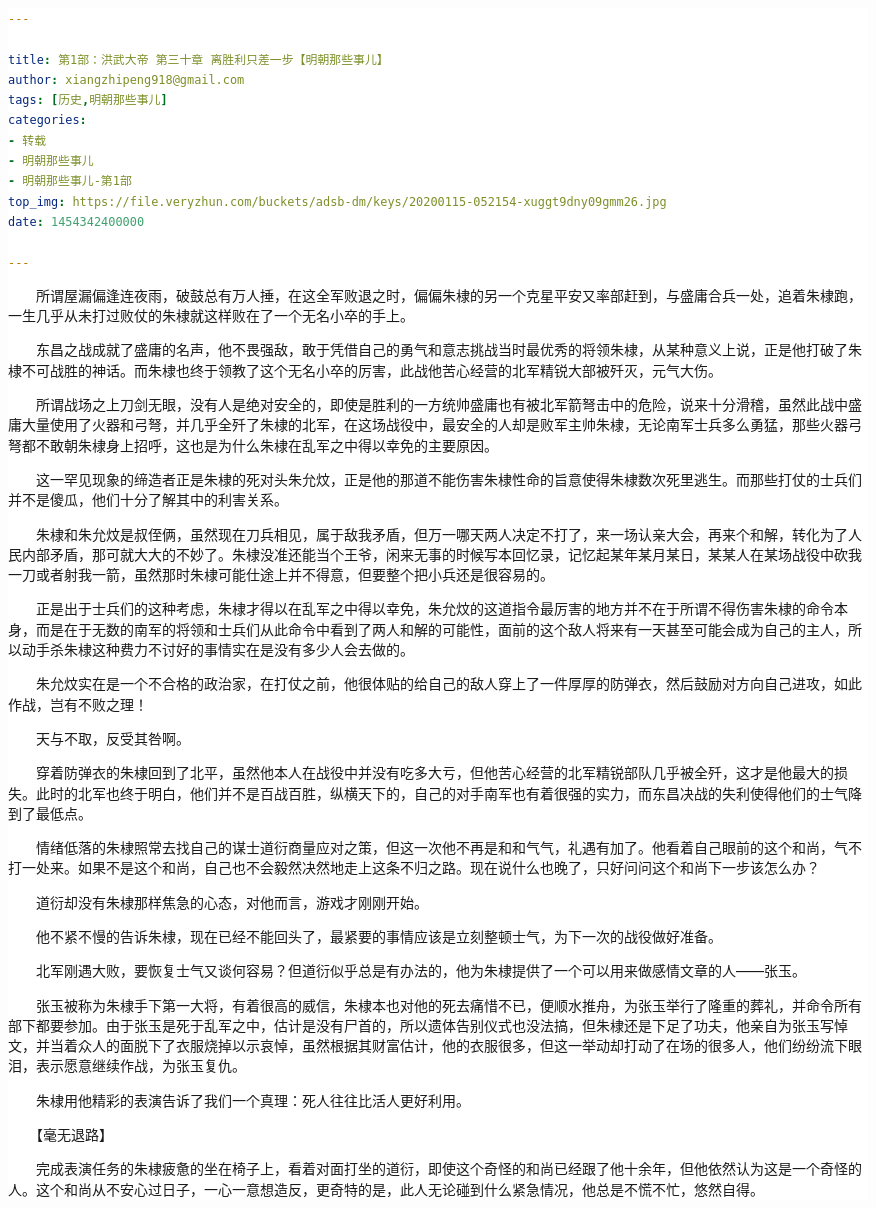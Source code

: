 ```yaml
---

title: 第1部：洪武大帝 第三十章 离胜利只差一步【明朝那些事儿】
author: xiangzhipeng918@gmail.com
tags: [历史,明朝那些事儿]
categories:
- 转载
- 明朝那些事儿
- 明朝那些事儿-第1部
top_img: https://file.veryzhun.com/buckets/adsb-dm/keys/20200115-052154-xuggt9dny09gmm26.jpg
date: 1454342400000

---
```


    
　　所谓屋漏偏逢连夜雨，破鼓总有万人捶，在这全军败退之时，偏偏朱棣的另一个克星平安又率部赶到，与盛庸合兵一处，追着朱棣跑，一生几乎从未打过败仗的朱棣就这样败在了一个无名小卒的手上。
            
　　东昌之战成就了盛庸的名声，他不畏强敌，敢于凭借自己的勇气和意志挑战当时最优秀的将领朱棣，从某种意义上说，正是他打破了朱棣不可战胜的神话。而朱棣也终于领教了这个无名小卒的厉害，此战他苦心经营的北军精锐大部被歼灭，元气大伤。
            
　　所谓战场之上刀剑无眼，没有人是绝对安全的，即使是胜利的一方统帅盛庸也有被北军箭弩击中的危险，说来十分滑稽，虽然此战中盛庸大量使用了火器和弓弩，并几乎全歼了朱棣的北军，在这场战役中，最安全的人却是败军主帅朱棣，无论南军士兵多么勇猛，那些火器弓弩都不敢朝朱棣身上招呼，这也是为什么朱棣在乱军之中得以幸免的主要原因。
            
　　这一罕见现象的缔造者正是朱棣的死对头朱允炆，正是他的那道不能伤害朱棣性命的旨意使得朱棣数次死里逃生。而那些打仗的士兵们并不是傻瓜，他们十分了解其中的利害关系。
            
　　朱棣和朱允炆是叔侄俩，虽然现在刀兵相见，属于敌我矛盾，但万一哪天两人决定不打了，来一场认亲大会，再来个和解，转化为了人民内部矛盾，那可就大大的不妙了。朱棣没准还能当个王爷，闲来无事的时候写本回忆录，记忆起某年某月某日，某某人在某场战役中砍我一刀或者射我一箭，虽然那时朱棣可能仕途上并不得意，但要整个把小兵还是很容易的。
            
　　正是出于士兵们的这种考虑，朱棣才得以在乱军之中得以幸免，朱允炆的这道指令最厉害的地方并不在于所谓不得伤害朱棣的命令本身，而是在于无数的南军的将领和士兵们从此命令中看到了两人和解的可能性，面前的这个敌人将来有一天甚至可能会成为自己的主人，所以动手杀朱棣这种费力不讨好的事情实在是没有多少人会去做的。
            
　　朱允炆实在是一个不合格的政治家，在打仗之前，他很体贴的给自己的敌人穿上了一件厚厚的防弹衣，然后鼓励对方向自己进攻，如此作战，岂有不败之理！
            
　　天与不取，反受其咎啊。
            
　　穿着防弹衣的朱棣回到了北平，虽然他本人在战役中并没有吃多大亏，但他苦心经营的北军精锐部队几乎被全歼，这才是他最大的损失。此时的北军也终于明白，他们并不是百战百胜，纵横天下的，自己的对手南军也有着很强的实力，而东昌决战的失利使得他们的士气降到了最低点。
            
　　情绪低落的朱棣照常去找自己的谋士道衍商量应对之策，但这一次他不再是和和气气，礼遇有加了。他看着自己眼前的这个和尚，气不打一处来。如果不是这个和尚，自己也不会毅然决然地走上这条不归之路。现在说什么也晚了，只好问问这个和尚下一步该怎么办？
            
　　道衍却没有朱棣那样焦急的心态，对他而言，游戏才刚刚开始。
            
　　他不紧不慢的告诉朱棣，现在已经不能回头了，最紧要的事情应该是立刻整顿士气，为下一次的战役做好准备。
            
　　北军刚遇大败，要恢复士气又谈何容易？但道衍似乎总是有办法的，他为朱棣提供了一个可以用来做感情文章的人——张玉。
            
　　张玉被称为朱棣手下第一大将，有着很高的威信，朱棣本也对他的死去痛惜不已，便顺水推舟，为张玉举行了隆重的葬礼，并命令所有部下都要参加。由于张玉是死于乱军之中，估计是没有尸首的，所以遗体告别仪式也没法搞，但朱棣还是下足了功夫，他亲自为张玉写悼文，并当着众人的面脱下了衣服烧掉以示哀悼，虽然根据其财富估计，他的衣服很多，但这一举动却打动了在场的很多人，他们纷纷流下眼泪，表示愿意继续作战，为张玉复仇。
            
　　朱棣用他精彩的表演告诉了我们一个真理：死人往往比活人更好利用。
            
　　【毫无退路】
            
　　完成表演任务的朱棣疲惫的坐在椅子上，看着对面打坐的道衍，即使这个奇怪的和尚已经跟了他十余年，但他依然认为这是一个奇怪的人。这个和尚从不安心过日子，一心一意想造反，更奇特的是，此人无论碰到什么紧急情况，他总是不慌不忙，悠然自得。
            